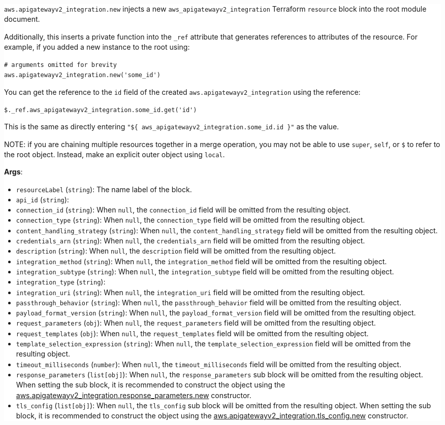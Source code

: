 
`aws.apigatewayv2_integration.new` injects a new `aws_apigatewayv2_integration` Terraform `resource`
block into the root module document.

Additionally, this inserts a private function into the `_ref` attribute that generates references to attributes of the
resource. For example, if you added a new instance to the root using:

    # arguments omitted for brevity
    aws.apigatewayv2_integration.new('some_id')

You can get the reference to the `id` field of the created `aws.apigatewayv2_integration` using the reference:

    $._ref.aws_apigatewayv2_integration.some_id.get('id')

This is the same as directly entering `"${ aws_apigatewayv2_integration.some_id.id }"` as the value.

NOTE: if you are chaining multiple resources together in a merge operation, you may not be able to use `super`, `self`,
or `$` to refer to the root object. Instead, make an explicit outer object using `local`.

**Args**:
  - `resourceLabel` (`string`): The name label of the block.
  - `api_id` (`string`): 
  - `connection_id` (`string`):  When `null`, the `connection_id` field will be omitted from the resulting object.
  - `connection_type` (`string`):  When `null`, the `connection_type` field will be omitted from the resulting object.
  - `content_handling_strategy` (`string`):  When `null`, the `content_handling_strategy` field will be omitted from the resulting object.
  - `credentials_arn` (`string`):  When `null`, the `credentials_arn` field will be omitted from the resulting object.
  - `description` (`string`):  When `null`, the `description` field will be omitted from the resulting object.
  - `integration_method` (`string`):  When `null`, the `integration_method` field will be omitted from the resulting object.
  - `integration_subtype` (`string`):  When `null`, the `integration_subtype` field will be omitted from the resulting object.
  - `integration_type` (`string`): 
  - `integration_uri` (`string`):  When `null`, the `integration_uri` field will be omitted from the resulting object.
  - `passthrough_behavior` (`string`):  When `null`, the `passthrough_behavior` field will be omitted from the resulting object.
  - `payload_format_version` (`string`):  When `null`, the `payload_format_version` field will be omitted from the resulting object.
  - `request_parameters` (`obj`):  When `null`, the `request_parameters` field will be omitted from the resulting object.
  - `request_templates` (`obj`):  When `null`, the `request_templates` field will be omitted from the resulting object.
  - `template_selection_expression` (`string`):  When `null`, the `template_selection_expression` field will be omitted from the resulting object.
  - `timeout_milliseconds` (`number`):  When `null`, the `timeout_milliseconds` field will be omitted from the resulting object.
  - `response_parameters` (`list[obj]`):  When `null`, the `response_parameters` sub block will be omitted from the resulting object. When setting the sub block, it is recommended to construct the object using the [aws.apigatewayv2_integration.response_parameters.new](#fn-apigatewayv2integrationresponseparametersnew) constructor.
  - `tls_config` (`list[obj]`):  When `null`, the `tls_config` sub block will be omitted from the resulting object. When setting the sub block, it is recommended to construct the object using the [aws.apigatewayv2_integration.tls_config.new](#fn-apigatewayv2integrationtlsconfignew) constructor.
